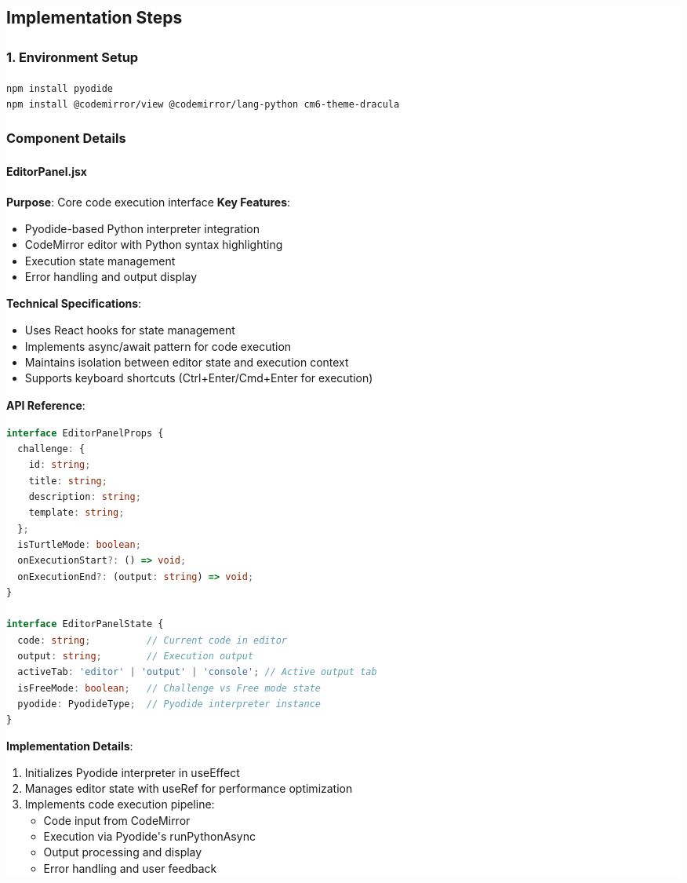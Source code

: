 ## Implementation Steps

### 1. Environment Setup
```bash
npm install pyodide
npm install @codemirror/view @codemirror/lang-python cm6-theme-dracula
```

### Component Details

#### EditorPanel.jsx
**Purpose**: Core code execution interface
**Key Features**:
- Pyodide-based Python interpreter integration
- CodeMirror editor with Python syntax highlighting
- Execution state management
- Error handling and output display

**Technical Specifications**:
- Uses React hooks for state management
- Implements async/await pattern for code execution
- Maintains isolation between editor state and execution context
- Supports keyboard shortcuts (Ctrl+Enter/Cmd+Enter for execution)

**API Reference**:
```typescript
interface EditorPanelProps {
  challenge: {
    id: string;
    title: string;
    description: string;
    template: string;
  };
  isTurtleMode: boolean;
  onExecutionStart?: () => void;
  onExecutionEnd?: (output: string) => void;
}

interface EditorPanelState {
  code: string;          // Current code in editor
  output: string;        // Execution output
  activeTab: 'editor' | 'output' | 'console'; // Active output tab
  isFreeMode: boolean;   // Challenge vs Free mode state
  pyodide: PyodideType;  // Pyodide interpreter instance
}
```

**Implementation Details**:
1. Initializes Pyodide interpreter in useEffect
2. Manages editor state with useRef for performance optimization
3. Implements code execution pipeline:
   - Code input from CodeMirror
   - Execution via Pyodide's runPythonAsync
   - Output processing and display
   - Error handling and user feedback
